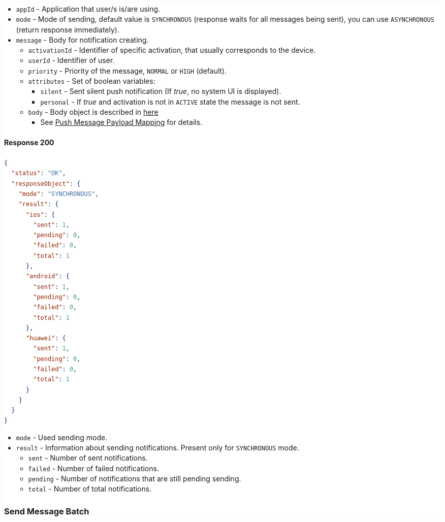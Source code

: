 - `appId` - Application that user/s is/are using.
- `mode` - Mode of sending, default value is `SYNCHRONOUS` (response waits for all messages being sent), you can use `ASYNCHRONOUS` (return response immediately).
- `message` - Body for notification creating.
    - `activationId` - Identifier of specific activation, that usually corresponds to the device.
    - `userId` - Identifier of user.
    - `priority` - Priority of the message, `NORMAL` or `HIGH` (default).
    - `attributes` - Set of boolean variables:
        - `silent` - Sent silent push notification (If _true_, no system UI is displayed).
        - `personal` - If _true_ and activation is not in `ACTIVE` state the message is not sent.
    - `body` - Body object is described in [here](./Push-Message-Payload-Mapping.md)
        - See [Push Message Payload Mapping](./Push-Message-Payload-Mapping.md) for details.

#### Response 200

```json
{
  "status": "OK",
  "responseObject": {
    "mode": "SYNCHRONOUS",
    "result": {
      "ios": {
        "sent": 1,
        "pending": 0,
        "failed": 0,
        "total": 1
      },
      "android": {
        "sent": 1,
        "pending": 0,
        "failed": 0,
        "total": 1
      },
      "huawei": {
        "sent": 1,
        "pending": 0,
        "failed": 0,
        "total": 1
      }
    }
  }
}
```

- `mode` - Used sending mode.
- `result` - Information about sending notifications. Present only for `SYNCHRONOUS` mode.
    - `sent` - Number of sent notifications.
    - `failed` - Number of failed notifications.
    - `pending` - Number of notifications that are still pending sending.
    - `total` - Number of total notifications.



### Send Message Batch
